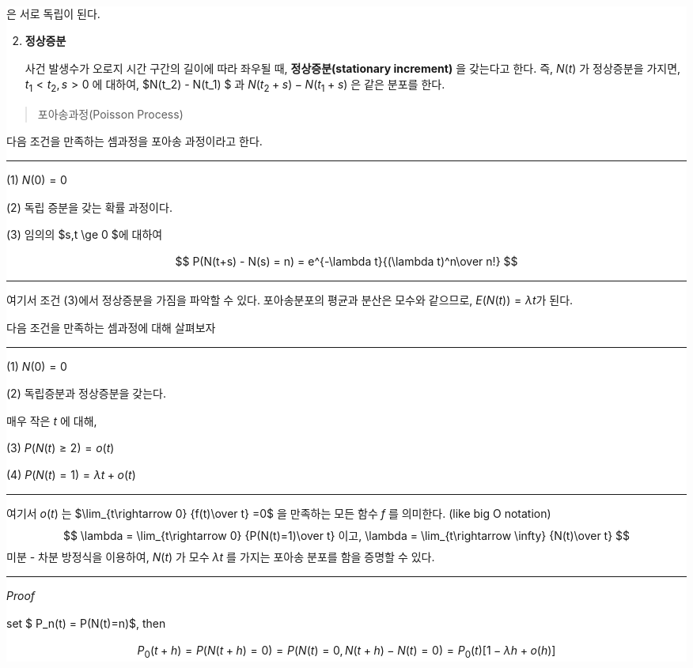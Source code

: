    은 서로 독립이 된다.

2. **정상증분**

   사건 발생수가 오로지 시간 구간의 길이에 따라 좌우될 때, **정상증분(stationary increment)** 을 갖는다고 한다. 즉, $N(t)$ 가 정상증분을 가지면, $t_1<t_2 , s>0$ 에 대하여, $N(t_2) - N(t_1) $ 과 $N(t_2+s) - N(t_1+s)$ 은 같은 분포를 한다.



> 포아송과정(Poisson Process)

다음 조건을 만족하는 셈과정을 포아송 과정이라고 한다.

---

(1) $N(0)=0$

(2) 독립 증분을 갖는 확률 과정이다.

(3) 임의의 $s,t \ge 0 $에 대하여

$$
P(N(t+s) - N(s) = n) = e^{-\lambda t}{(\lambda t)^n\over n!}
$$

---

여기서 조건 (3)에서 정상증분을 가짐을 파악할 수 있다. 포아송분포의 평균과 분산은 모수와 같으므로, $E(N(t)) = \lambda t​$ 가 된다.

다음 조건을 만족하는 셈과정에 대해 살펴보자

---

(1) $N(0)=0$

(2) 독립증분과 정상증분을 갖는다.

매우 작은 $t​$ 에 대해,

(3) $P(N(t)\ge 2) = o(t)$

(4) $P(N(t) =1) = \lambda t +o(t)$

---

여기서 $o(t)​$ 는 $\lim_{t\rightarrow 0} {f(t)\over t} =0​$ 을 만족하는 모든 함수 $f​$ 를 의미한다. (like big O notation)
$$
\lambda = \lim_{t\rightarrow 0} {P(N(t)=1)\over t} 이고, \lambda = \lim_{t\rightarrow \infty} {N(t)\over t}
$$
미분 - 차분 방정식을 이용하여, $N(t)​$ 가 모수 $\lambda t​$ 를 가지는 포아송 분포를 함을 증명할 수 있다.

---

*Proof*

set $ P_n(t) = P(N(t)=n)$, then

$$
P_0(t+h) = P(N(t+h)=0) = P(N(t)=0, N(t+h)-N(t)=0) = P_0(t)[1-\lambda h +o(h)]
$$
